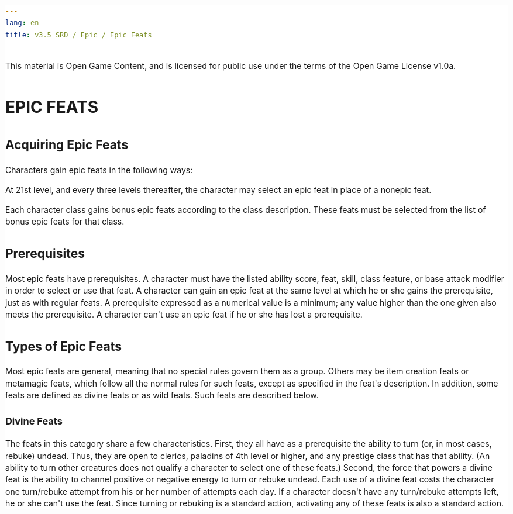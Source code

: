 ```yaml
---
lang: en
title: v3.5 SRD / Epic / Epic Feats
---
```


This material is Open Game Content, and is licensed for public use under
the terms of the Open Game License v1.0a.

# EPIC FEATS

## Acquiring Epic Feats

Characters gain epic feats in the following ways:

At 21st level, and every three levels thereafter, the character may
select an epic feat in place of a nonepic feat.

Each character class gains bonus epic feats according to the class
description. These feats must be selected from the list of bonus epic
feats for that class.

## Prerequisites

Most epic feats have prerequisites. A character must have the listed
ability score, feat, skill, class feature, or base attack modifier in
order to select or use that feat. A character can gain an epic feat at
the same level at which he or she gains the prerequisite, just as with
regular feats. A prerequisite expressed as a numerical value is a
minimum; any value higher than the one given also meets the
prerequisite. A character can't use an epic feat if he or she has lost a
prerequisite.

## Types of Epic Feats

Most epic feats are general, meaning that no special rules govern them
as a group. Others may be item creation feats or metamagic feats, which
follow all the normal rules for such feats, except as specified in the
feat's description. In addition, some feats are defined as divine feats
or as wild feats. Such feats are described below.

### Divine Feats

The feats in this category share a few characteristics. First, they all
have as a prerequisite the ability to turn (or, in most cases, rebuke)
undead. Thus, they are open to clerics, paladins of 4th level or higher,
and any prestige class that has that ability. (An ability to turn other
creatures does not qualify a character to select one of these feats.)
Second, the force that powers a divine feat is the ability to channel
positive or negative energy to turn or rebuke undead. Each use of a
divine feat costs the character one turn/rebuke attempt from his or her
number of attempts each day. If a character doesn't have any turn/rebuke
attempts left, he or she can't use the feat. Since turning or rebuking
is a standard action, activating any of these feats is also a standard
action.
